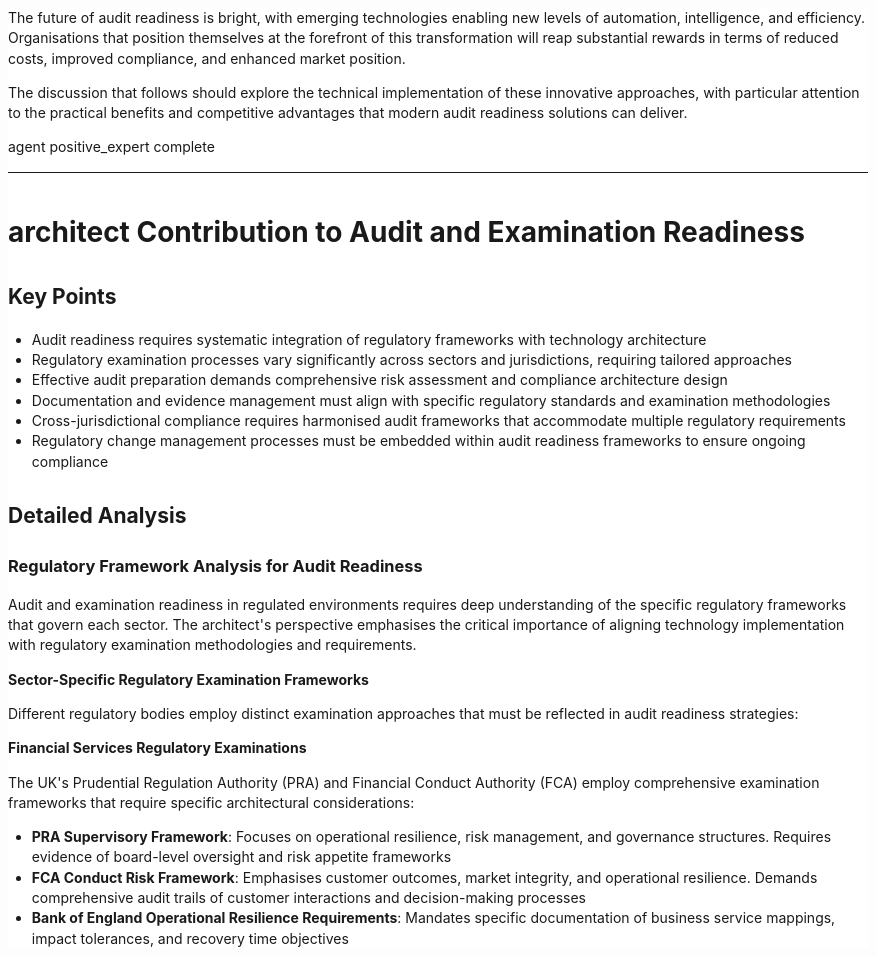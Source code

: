 The future of audit readiness is bright, with emerging technologies enabling new levels of automation, intelligence, and efficiency. Organisations that position themselves at the forefront of this transformation will reap substantial rewards in terms of reduced costs, improved compliance, and enhanced market position.

The discussion that follows should explore the technical implementation of these innovative approaches, with particular attention to the practical benefits and competitive advantages that modern audit readiness solutions can deliver.

agent positive_expert complete

---

# architect Contribution to Audit and Examination Readiness

## Key Points
- Audit readiness requires systematic integration of regulatory frameworks with technology architecture
- Regulatory examination processes vary significantly across sectors and jurisdictions, requiring tailored approaches
- Effective audit preparation demands comprehensive risk assessment and compliance architecture design
- Documentation and evidence management must align with specific regulatory standards and examination methodologies
- Cross-jurisdictional compliance requires harmonised audit frameworks that accommodate multiple regulatory requirements
- Regulatory change management processes must be embedded within audit readiness frameworks to ensure ongoing compliance

## Detailed Analysis

### Regulatory Framework Analysis for Audit Readiness

Audit and examination readiness in regulated environments requires deep understanding of the specific regulatory frameworks that govern each sector. The architect's perspective emphasises the critical importance of aligning technology implementation with regulatory examination methodologies and requirements.

**Sector-Specific Regulatory Examination Frameworks**

Different regulatory bodies employ distinct examination approaches that must be reflected in audit readiness strategies:

**Financial Services Regulatory Examinations**

The UK's Prudential Regulation Authority (PRA) and Financial Conduct Authority (FCA) employ comprehensive examination frameworks that require specific architectural considerations:

- **PRA Supervisory Framework**: Focuses on operational resilience, risk management, and governance structures. Requires evidence of board-level oversight and risk appetite frameworks
- **FCA Conduct Risk Framework**: Emphasises customer outcomes, market integrity, and operational resilience. Demands comprehensive audit trails of customer interactions and decision-making processes
- **Bank of England Operational Resilience Requirements**: Mandates specific documentation of business service mappings, impact tolerances, and recovery time objectives
